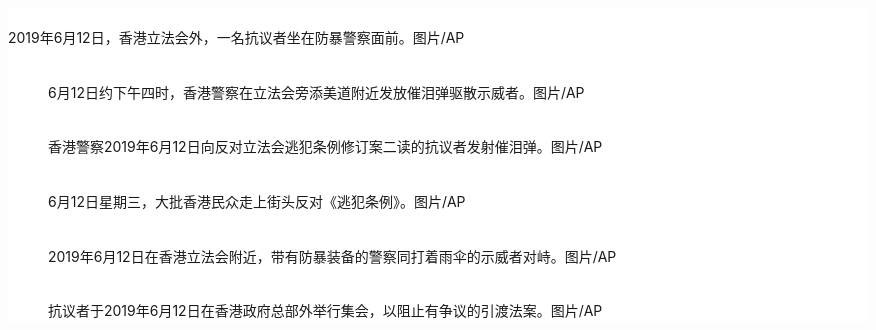   <img alt="" class="wp-image-2955256 size-medium" sizes="(max-width: 600px) 100vw, 600px" src="http://img.soundofhope.org/2019/06/ec1ed993-923f-4152-a337-3780e9c7f98d-w1023-n-st-600x399.jpg" srcset="http://img.soundofhope.org/2019/06/ec1ed993-923f-4152-a337-3780e9c7f98d-w1023-n-st-600x399.jpg 600w, http://img.soundofhope.org/2019/06/ec1ed993-923f-4152-a337-3780e9c7f98d-w1023-n-st-768x511.jpg 768w, http://img.soundofhope.org/2019/06/ec1ed993-923f-4152-a337-3780e9c7f98d-w1023-n-st-180x120.jpg 180w, http://img.soundofhope.org/2019/06/ec1ed993-923f-4152-a337-3780e9c7f98d-w1023-n-st-366x244.jpg 366w, http://img.soundofhope.org/2019/06/ec1ed993-923f-4152-a337-3780e9c7f98d-w1023-n-st.jpg 1023w" width="100%"/>
  <figcaption class="wp-caption-text">
   2019年6月12日，香港立法会外，一名抗议者坐在防暴警察面前。图片/AP
  </figcaption>
 </figure>
 <p>
 </p>
 <figure class="wp-caption aligncenter img-width-m" id="attachment_2955265">
  <img alt="" class="wp-image-2955265 size-medium" sizes="(max-width: 600px) 100vw, 600px" src="http://img.soundofhope.org/2019/06/38bbb6ca-7684-45f2-b689-2f7e0cc179ab-w1023-n-st-600x400.jpg" srcset="http://img.soundofhope.org/2019/06/38bbb6ca-7684-45f2-b689-2f7e0cc179ab-w1023-n-st-600x400.jpg 600w, http://img.soundofhope.org/2019/06/38bbb6ca-7684-45f2-b689-2f7e0cc179ab-w1023-n-st-768x512.jpg 768w, http://img.soundofhope.org/2019/06/38bbb6ca-7684-45f2-b689-2f7e0cc179ab-w1023-n-st-180x120.jpg 180w, http://img.soundofhope.org/2019/06/38bbb6ca-7684-45f2-b689-2f7e0cc179ab-w1023-n-st-366x244.jpg 366w, http://img.soundofhope.org/2019/06/38bbb6ca-7684-45f2-b689-2f7e0cc179ab-w1023-n-st.jpg 1023w" width="100%"/>
  <figcaption class="wp-caption-text">
   6月12日约下午四时，香港警察在立法会旁添美道附近发放催泪弹驱散示威者。图片/AP
  </figcaption>
 </figure>
 <p>
 </p>
 <figure class="wp-caption aligncenter img-width-m" id="attachment_2955277">
  <img alt="" class="wp-image-2955277 size-medium" sizes="(max-width: 600px) 100vw, 600px" src="http://img.soundofhope.org/2019/06/23fc4027-cc3a-45c0-9da3-99d79f90dee1-w1023-n-st-600x406.jpg" srcset="http://img.soundofhope.org/2019/06/23fc4027-cc3a-45c0-9da3-99d79f90dee1-w1023-n-st-600x406.jpg 600w, http://img.soundofhope.org/2019/06/23fc4027-cc3a-45c0-9da3-99d79f90dee1-w1023-n-st-768x520.jpg 768w, http://img.soundofhope.org/2019/06/23fc4027-cc3a-45c0-9da3-99d79f90dee1-w1023-n-st-180x122.jpg 180w, http://img.soundofhope.org/2019/06/23fc4027-cc3a-45c0-9da3-99d79f90dee1-w1023-n-st-366x248.jpg 366w, http://img.soundofhope.org/2019/06/23fc4027-cc3a-45c0-9da3-99d79f90dee1-w1023-n-st.jpg 1023w" width="100%"/>
  <figcaption class="wp-caption-text">
   香港警察2019年6月12日向反对立法会逃犯条例修订案二读的抗议者发射催泪弹。图片/AP
  </figcaption>
 </figure>
 <p>
 </p>
 <figure class="wp-caption aligncenter img-width-m" id="attachment_2955280">
  <img alt="" class="wp-image-2955280 size-medium" sizes="(max-width: 600px) 100vw, 600px" src="http://img.soundofhope.org/2019/06/f70bc23f-0e44-46c9-b546-f2527e3bc0f7-w1023-n-st-600x400.jpg" srcset="http://img.soundofhope.org/2019/06/f70bc23f-0e44-46c9-b546-f2527e3bc0f7-w1023-n-st-600x400.jpg 600w, http://img.soundofhope.org/2019/06/f70bc23f-0e44-46c9-b546-f2527e3bc0f7-w1023-n-st-768x512.jpg 768w, http://img.soundofhope.org/2019/06/f70bc23f-0e44-46c9-b546-f2527e3bc0f7-w1023-n-st-180x120.jpg 180w, http://img.soundofhope.org/2019/06/f70bc23f-0e44-46c9-b546-f2527e3bc0f7-w1023-n-st-366x244.jpg 366w, http://img.soundofhope.org/2019/06/f70bc23f-0e44-46c9-b546-f2527e3bc0f7-w1023-n-st.jpg 1023w" width="100%"/>
  <figcaption class="wp-caption-text">
   6月12日星期三，大批香港民众走上街头反对《逃犯条例》。图片/AP
  </figcaption>
 </figure>
 <p>
 </p>
 <figure class="wp-caption aligncenter img-width-m" id="attachment_2955283">
  <img alt="" class="wp-image-2955283 size-medium" sizes="(max-width: 600px) 100vw, 600px" src="http://img.soundofhope.org/2019/06/49e28d5c-b20c-4201-ad2d-885aae1c4755-w1023-n-st-600x400.jpg" srcset="http://img.soundofhope.org/2019/06/49e28d5c-b20c-4201-ad2d-885aae1c4755-w1023-n-st-600x400.jpg 600w, http://img.soundofhope.org/2019/06/49e28d5c-b20c-4201-ad2d-885aae1c4755-w1023-n-st-768x512.jpg 768w, http://img.soundofhope.org/2019/06/49e28d5c-b20c-4201-ad2d-885aae1c4755-w1023-n-st-180x120.jpg 180w, http://img.soundofhope.org/2019/06/49e28d5c-b20c-4201-ad2d-885aae1c4755-w1023-n-st-366x244.jpg 366w, http://img.soundofhope.org/2019/06/49e28d5c-b20c-4201-ad2d-885aae1c4755-w1023-n-st.jpg 1023w" width="100%"/>
  <figcaption class="wp-caption-text">
   2019年6月12日在香港立法会附近，带有防暴装备的警察同打着雨伞的示威者对峙。图片/AP
  </figcaption>
 </figure>
 <p>
 </p>
 <figure class="wp-caption aligncenter img-width-m" id="attachment_2955286">
  <img alt="" class="wp-image-2955286 size-medium" sizes="(max-width: 600px) 100vw, 600px" src="http://img.soundofhope.org/2019/06/060fa257-535e-4b0b-8cc7-9d3693e5c54c-w1023-n-st-600x400.jpg" srcset="http://img.soundofhope.org/2019/06/060fa257-535e-4b0b-8cc7-9d3693e5c54c-w1023-n-st-600x400.jpg 600w, http://img.soundofhope.org/2019/06/060fa257-535e-4b0b-8cc7-9d3693e5c54c-w1023-n-st-768x512.jpg 768w, http://img.soundofhope.org/2019/06/060fa257-535e-4b0b-8cc7-9d3693e5c54c-w1023-n-st-180x120.jpg 180w, http://img.soundofhope.org/2019/06/060fa257-535e-4b0b-8cc7-9d3693e5c54c-w1023-n-st-366x244.jpg 366w, http://img.soundofhope.org/2019/06/060fa257-535e-4b0b-8cc7-9d3693e5c54c-w1023-n-st.jpg 1023w" width="100%"/>
  <figcaption class="wp-caption-text">
   抗议者于2019年6月12日在香港政府总部外举行集会，以阻止有争议的引渡法案。图片/AP
  </figcaption>
 </figure>
 <p>
 </p>
 <figure class="wp-caption aligncenter img-width-m" id="attachment_2955295">